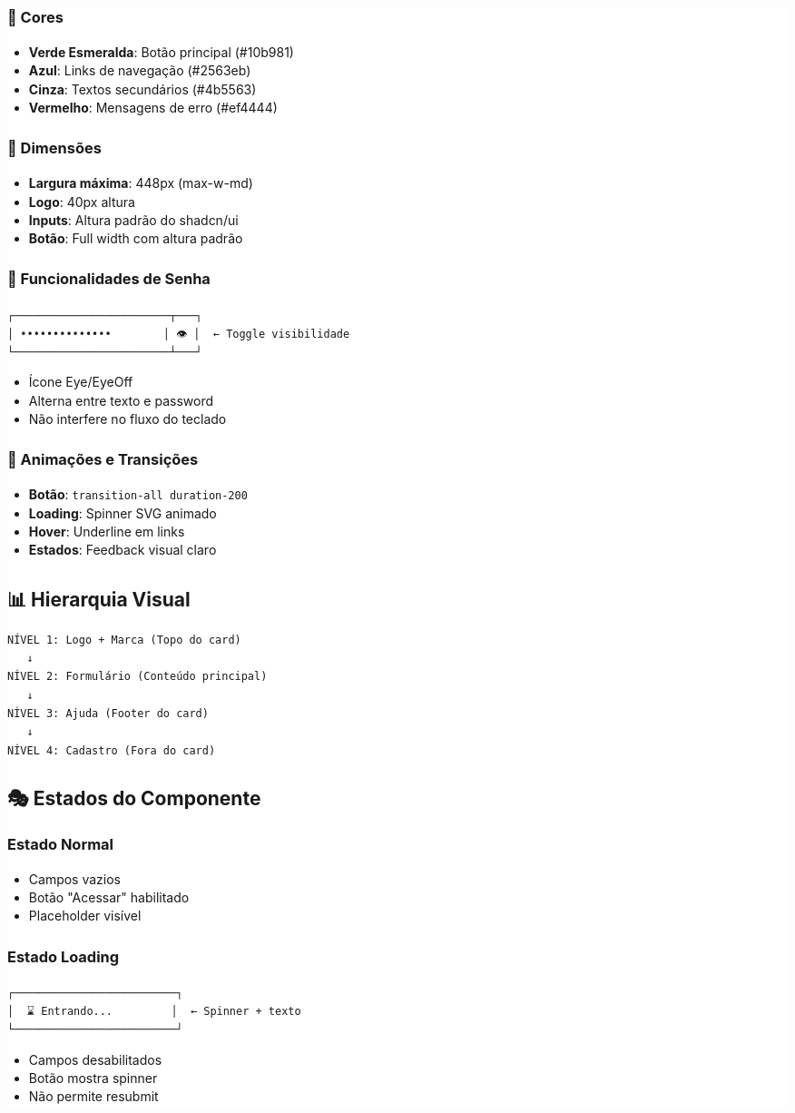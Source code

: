 ### 🎨 Cores
- **Verde Esmeralda**: Botão principal (#10b981)
- **Azul**: Links de navegação (#2563eb)
- **Cinza**: Textos secundários (#4b5563)
- **Vermelho**: Mensagens de erro (#ef4444)

### 📐 Dimensões
- **Largura máxima**: 448px (max-w-md)
- **Logo**: 40px altura
- **Inputs**: Altura padrão do shadcn/ui
- **Botão**: Full width com altura padrão

### 🔐 Funcionalidades de Senha
```
┌────────────────────────┬───┐
│ ••••••••••••••        │ 👁 │  ← Toggle visibilidade
└────────────────────────┴───┘
```
- Ícone Eye/EyeOff
- Alterna entre texto e password
- Não interfere no fluxo do teclado

### 🎪 Animações e Transições
- **Botão**: `transition-all duration-200`
- **Loading**: Spinner SVG animado
- **Hover**: Underline em links
- **Estados**: Feedback visual claro

## 📊 Hierarquia Visual

```
NÍVEL 1: Logo + Marca (Topo do card)
   ↓
NÍVEL 2: Formulário (Conteúdo principal)
   ↓
NÍVEL 3: Ajuda (Footer do card)
   ↓
NÍVEL 4: Cadastro (Fora do card)
```

## 🎭 Estados do Componente

### Estado Normal
- Campos vazios
- Botão "Acessar" habilitado
- Placeholder visível

### Estado Loading
```
┌─────────────────────────┐
│  ⌛ Entrando...         │  ← Spinner + texto
└─────────────────────────┘
```
- Campos desabilitados
- Botão mostra spinner
- Não permite resubmit
